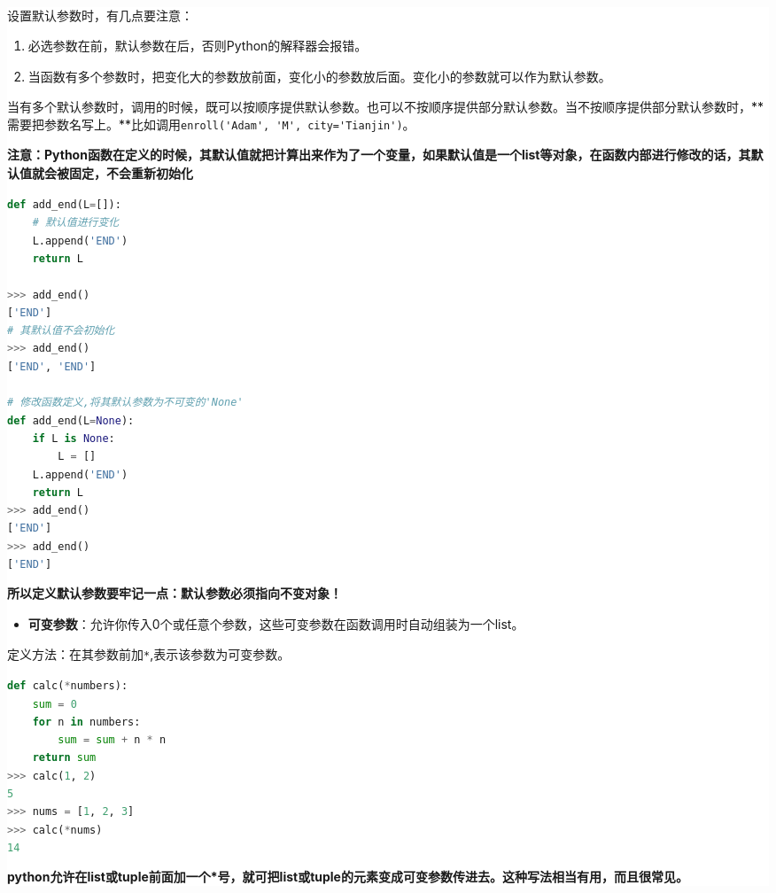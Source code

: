 设置默认参数时，有几点要注意：

1. 必选参数在前，默认参数在后，否则Python的解释器会报错。

2. 当函数有多个参数时，把变化大的参数放前面，变化小的参数放后面。变化小的参数就可以作为默认参数。

当有多个默认参数时，调用的时候，既可以按顺序提供默认参数。也可以不按顺序提供部分默认参数。当不按顺序提供部分默认参数时，**需要把参数名写上。**比如调用`enroll('Adam', 'M', city='Tianjin')`。

**注意：Python函数在定义的时候，其默认值就把计算出来作为了一个变量，如果默认值是一个list等对象，在函数内部进行修改的话，其默认值就会被固定，不会重新初始化**

```python
def add_end(L=[]):
    # 默认值进行变化
    L.append('END')
    return L

>>> add_end()
['END']
# 其默认值不会初始化
>>> add_end()
['END', 'END']

# 修改函数定义,将其默认参数为不可变的'None'
def add_end(L=None):
    if L is None:
        L = []
    L.append('END')
    return L
>>> add_end()
['END']
>>> add_end()
['END']
```

**所以定义默认参数要牢记一点：默认参数必须指向不变对象！**



* **可变参数**：允许你传入0个或任意个参数，这些可变参数在函数调用时自动组装为一个list。

定义方法：在其参数前加`*`,表示该参数为可变参数。

```python
def calc(*numbers):
    sum = 0
    for n in numbers:
        sum = sum + n * n
    return sum
>>> calc(1, 2)
5
>>> nums = [1, 2, 3]
>>> calc(*nums)
14
```

**python允许在list或tuple前面加一个*号，就可把list或tuple的元素变成可变参数传进去。这种写法相当有用，而且很常见。**
